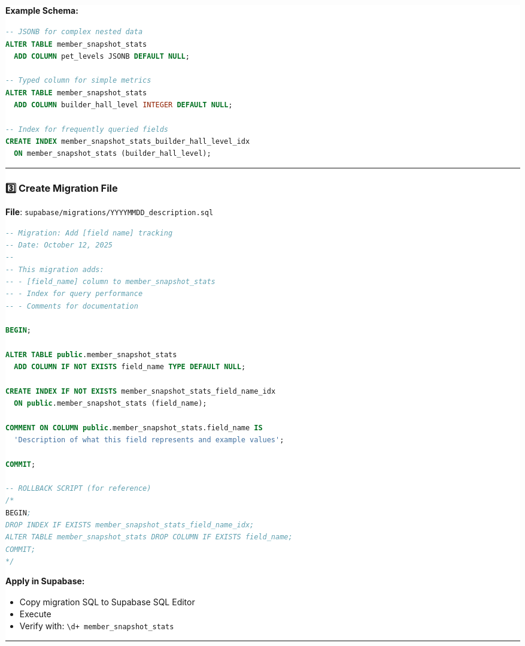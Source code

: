 **Example Schema:**
```sql
-- JSONB for complex nested data
ALTER TABLE member_snapshot_stats
  ADD COLUMN pet_levels JSONB DEFAULT NULL;

-- Typed column for simple metrics
ALTER TABLE member_snapshot_stats
  ADD COLUMN builder_hall_level INTEGER DEFAULT NULL;

-- Index for frequently queried fields
CREATE INDEX member_snapshot_stats_builder_hall_level_idx
  ON member_snapshot_stats (builder_hall_level);
```

---

### 3️⃣ Create Migration File

**File**: `supabase/migrations/YYYYMMDD_description.sql`

```sql
-- Migration: Add [field name] tracking
-- Date: October 12, 2025
-- 
-- This migration adds:
-- - [field_name] column to member_snapshot_stats
-- - Index for query performance
-- - Comments for documentation

BEGIN;

ALTER TABLE public.member_snapshot_stats
  ADD COLUMN IF NOT EXISTS field_name TYPE DEFAULT NULL;

CREATE INDEX IF NOT EXISTS member_snapshot_stats_field_name_idx
  ON public.member_snapshot_stats (field_name);

COMMENT ON COLUMN public.member_snapshot_stats.field_name IS
  'Description of what this field represents and example values';

COMMIT;

-- ROLLBACK SCRIPT (for reference)
/*
BEGIN;
DROP INDEX IF EXISTS member_snapshot_stats_field_name_idx;
ALTER TABLE member_snapshot_stats DROP COLUMN IF EXISTS field_name;
COMMIT;
*/
```

**Apply in Supabase:**
- Copy migration SQL to Supabase SQL Editor
- Execute
- Verify with: `\d+ member_snapshot_stats`

---